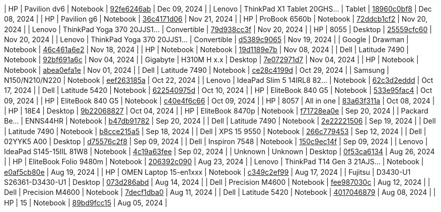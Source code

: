 | HP            | Pavilion dv6                | Notebook    | [92fe6246ab](https://linux-hardware.org/?probe=92fe6246ab) | Dec 09, 2024 |
| Lenovo        | ThinkPad X1 Tablet 20GHS... | Tablet      | [18960c0bf8](https://linux-hardware.org/?probe=18960c0bf8) | Dec 08, 2024 |
| HP            | Pavilion g6                 | Notebook    | [36c4171d06](https://linux-hardware.org/?probe=36c4171d06) | Nov 21, 2024 |
| HP            | ProBook 6560b               | Notebook    | [72ddcb1cf2](https://linux-hardware.org/?probe=72ddcb1cf2) | Nov 20, 2024 |
| Lenovo        | ThinkPad Yoga 370 20JJS1... | Convertible | [79d938cc3f](https://linux-hardware.org/?probe=79d938cc3f) | Nov 20, 2024 |
| HP            | 8055                        | Desktop     | [25559cfc60](https://linux-hardware.org/?probe=25559cfc60) | Nov 20, 2024 |
| Lenovo        | ThinkPad Yoga 370 20JJS1... | Convertible | [d5389c9065](https://linux-hardware.org/?probe=d5389c9065) | Nov 19, 2024 |
| Google        | Drawman                     | Notebook    | [46c461a6e2](https://linux-hardware.org/?probe=46c461a6e2) | Nov 18, 2024 |
| HP            | Notebook                    | Notebook    | [19d1189e7b](https://linux-hardware.org/?probe=19d1189e7b) | Nov 08, 2024 |
| Dell          | Latitude 7490               | Notebook    | [92bf691a6c](https://linux-hardware.org/?probe=92bf691a6c) | Nov 04, 2024 |
| Gigabyte      | H310M H x.x                 | Desktop     | [7e072971d7](https://linux-hardware.org/?probe=7e072971d7) | Nov 04, 2024 |
| HP            | Notebook                    | Notebook    | [abea0efa1e](https://linux-hardware.org/?probe=abea0efa1e) | Nov 01, 2024 |
| Dell          | Latitude 7490               | Notebook    | [ce28c4199d](https://linux-hardware.org/?probe=ce28c4199d) | Oct 29, 2024 |
| Samsung       | N150/N210/N220              | Notebook    | [eef263185a](https://linux-hardware.org/?probe=eef263185a) | Oct 22, 2024 |
| Lenovo        | IdeaPad Slim 5 14IRL8 82... | Notebook    | [62c3d2eddd](https://linux-hardware.org/?probe=62c3d2eddd) | Oct 17, 2024 |
| Dell          | Latitude 5420               | Notebook    | [622540975d](https://linux-hardware.org/?probe=622540975d) | Oct 10, 2024 |
| HP            | EliteBook 840 G5            | Notebook    | [533e95fac4](https://linux-hardware.org/?probe=533e95fac4) | Oct 09, 2024 |
| HP            | EliteBook 840 G5            | Notebook    | [c40e4f6c66](https://linux-hardware.org/?probe=c40e4f6c66) | Oct 09, 2024 |
| HP            | 8057                        | All in one  | [83a63f311a](https://linux-hardware.org/?probe=83a63f311a) | Oct 08, 2024 |
| HP            | 18E4                        | Desktop     | [9b22068827](https://linux-hardware.org/?probe=9b22068827) | Oct 04, 2024 |
| HP            | EliteBook 8470p             | Notebook    | [f71728ea0e](https://linux-hardware.org/?probe=f71728ea0e) | Sep 20, 2024 |
| Packard Be... | ENNS44HR                    | Notebook    | [b47db91782](https://linux-hardware.org/?probe=b47db91782) | Sep 20, 2024 |
| Dell          | Latitude 7490               | Notebook    | [2e22221506](https://linux-hardware.org/?probe=2e22221506) | Sep 19, 2024 |
| Dell          | Latitude 7490               | Notebook    | [b8cce215a5](https://linux-hardware.org/?probe=b8cce215a5) | Sep 18, 2024 |
| Dell          | XPS 15 9550                 | Notebook    | [266c779453](https://linux-hardware.org/?probe=266c779453) | Sep 12, 2024 |
| Dell          | 02YYK5 A00                  | Desktop     | [d75576c2f8](https://linux-hardware.org/?probe=d75576c2f8) | Sep 09, 2024 |
| Dell          | Inspiron 7548               | Notebook    | [150c9ec14f](https://linux-hardware.org/?probe=150c9ec14f) | Sep 09, 2024 |
| Lenovo        | IdeaPad S145-15IIL 81W8     | Notebook    | [4c19a63fee](https://linux-hardware.org/?probe=4c19a63fee) | Sep 02, 2024 |
| Unknown       | Unknown                     | Desktop     | [0f53ca6134](https://linux-hardware.org/?probe=0f53ca6134) | Aug 26, 2024 |
| HP            | EliteBook Folio 9480m       | Notebook    | [206392c090](https://linux-hardware.org/?probe=206392c090) | Aug 23, 2024 |
| Lenovo        | ThinkPad T14 Gen 3 21AJS... | Notebook    | [e0af5cb80e](https://linux-hardware.org/?probe=e0af5cb80e) | Aug 19, 2024 |
| HP            | OMEN Laptop 15-en1xxx       | Notebook    | [c349c2ef99](https://linux-hardware.org/?probe=c349c2ef99) | Aug 17, 2024 |
| Fujitsu       | D3430-U1 S26361-D3430-U1    | Desktop     | [073d286abd](https://linux-hardware.org/?probe=073d286abd) | Aug 14, 2024 |
| Dell          | Precision M4600             | Notebook    | [fee987030c](https://linux-hardware.org/?probe=fee987030c) | Aug 12, 2024 |
| Dell          | Precision M4600             | Notebook    | [7decf1dba0](https://linux-hardware.org/?probe=7decf1dba0) | Aug 11, 2024 |
| Dell          | Latitude 5420               | Notebook    | [4017046879](https://linux-hardware.org/?probe=4017046879) | Aug 08, 2024 |
| HP            | 15                          | Notebook    | [89bd9fcc15](https://linux-hardware.org/?probe=89bd9fcc15) | Aug 05, 2024 |